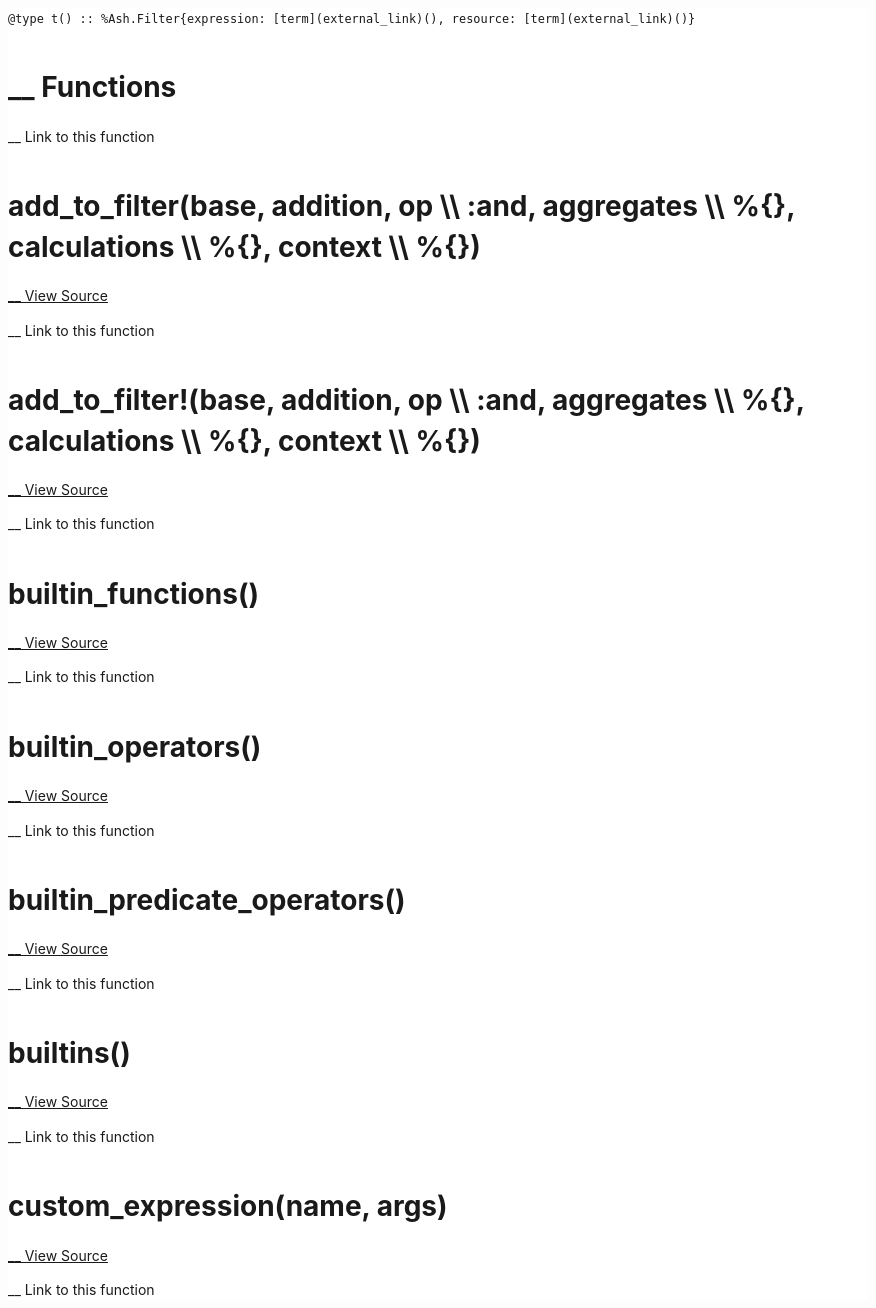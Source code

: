     @type t() :: %Ash.Filter{expression: [term](external_link)(), resource: [term](external_link)()}

#  __ Functions

__ Link to this function

# add_to_filter(base, addition, op \\\ :and, aggregates \\\ %{}, calculations \\\ %{}, context \\\ %{})

[ __ View Source ](external_link)

__ Link to this function

# add_to_filter!(base, addition, op \\\ :and, aggregates \\\ %{}, calculations \\\ %{}, context \\\ %{})

[ __ View Source ](external_link)

__ Link to this function

# builtin_functions()

[ __ View Source ](external_link)

__ Link to this function

# builtin_operators()

[ __ View Source ](external_link)

__ Link to this function

# builtin_predicate_operators()

[ __ View Source ](external_link)

__ Link to this function

# builtins()

[ __ View Source ](external_link)

__ Link to this function

# custom_expression(name, args)

[ __ View Source ](external_link)

__ Link to this function
